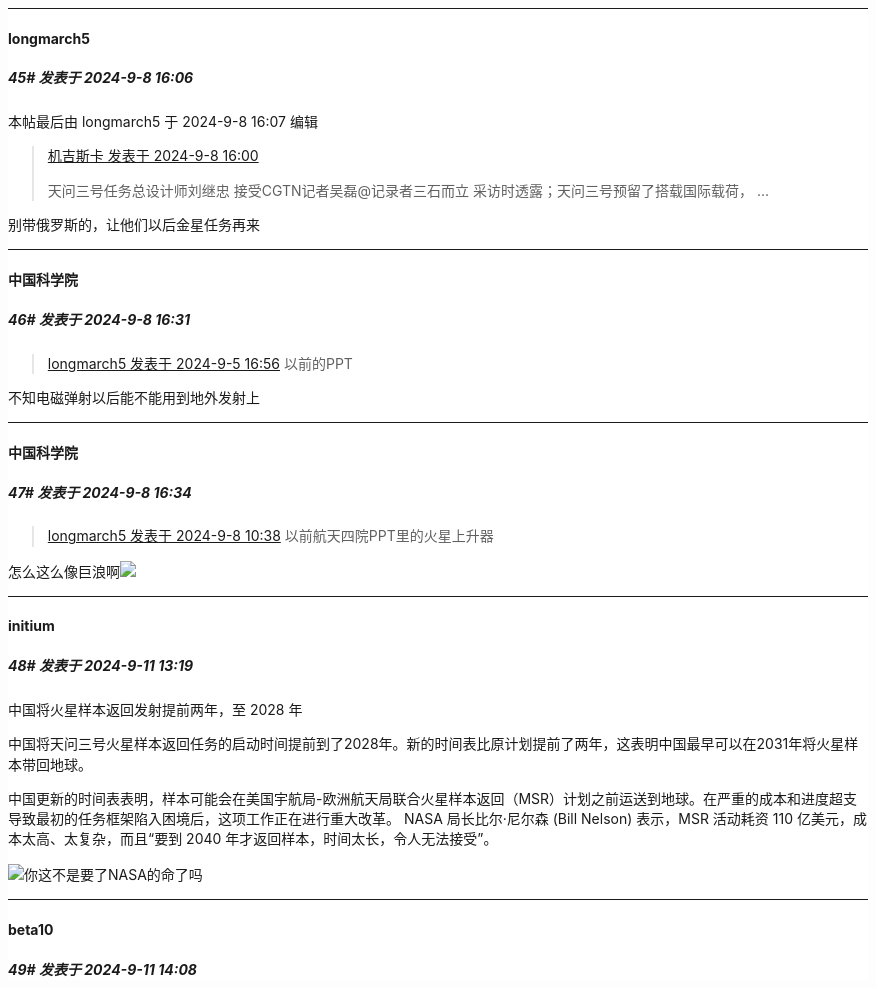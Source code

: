 
*****

####  longmarch5  
##### 45#       发表于 2024-9-8 16:06

 本帖最后由 longmarch5 于 2024-9-8 16:07 编辑 
<blockquote><a href="httphttps://bbs.saraba1st.com/2b/forum.php?mod=redirect&amp;goto=findpost&amp;pid=66145231&amp;ptid=2198122" target="_blank">机吉斯卡 发表于 2024-9-8 16:00</a>

天问三号任务总设计师刘继忠 接受CGTN记者吴磊@记录者三石而立 采访时透露；天问三号预留了搭载国际载荷， ...</blockquote>
别带俄罗斯的，让他们以后金星任务再来


*****

####  中国科学院  
##### 46#       发表于 2024-9-8 16:31

<blockquote><a href="httphttps://bbs.saraba1st.com/2b/forum.php?mod=redirect&amp;goto=findpost&amp;pid=66121368&amp;ptid=2198122" target="_blank">longmarch5 发表于 2024-9-5 16:56</a>
以前的PPT</blockquote>
不知电磁弹射以后能不能用到地外发射上


*****

####  中国科学院  
##### 47#       发表于 2024-9-8 16:34

<blockquote><a href="httphttps://bbs.saraba1st.com/2b/forum.php?mod=redirect&amp;goto=findpost&amp;pid=66143058&amp;ptid=2198122" target="_blank">longmarch5 发表于 2024-9-8 10:38</a>
以前航天四院PPT里的火星上升器</blockquote>
怎么这么像巨浪啊<img src="https://static.saraba1st.com/image/smiley/face2017/067.png" referrerpolicy="no-referrer">


*****

####  initium  
##### 48#       发表于 2024-9-11 13:19

中国将火星样本返回发射提前两年，至 2028 年

中国将天问三号火星样本返回任务的启动时间提前到了2028年。新的时间表比原计划提前了两年，这表明中国最早可以在2031年将火星样本带回地球。

中国更新的时间表表明，样本可能会在美国宇航局-欧洲航天局联合火星样本返回（MSR）计划之前运送到地球。在严重的成本和进度超支导致最初的任务框架陷入困境后，这项工作正在进行重大改革。 NASA 局长比尔·尼尔森 (Bill Nelson) 表示，MSR 活动耗资 110 亿美元，成本太高、太复杂，而且“要到 2040 年才返回样本，时间太长，令人无法接受”。

<img src="https://static.saraba1st.com/image/smiley/face2017/067.png" referrerpolicy="no-referrer">你这不是要了NASA的命了吗


*****

####  beta10  
##### 49#       发表于 2024-9-11 14:08
